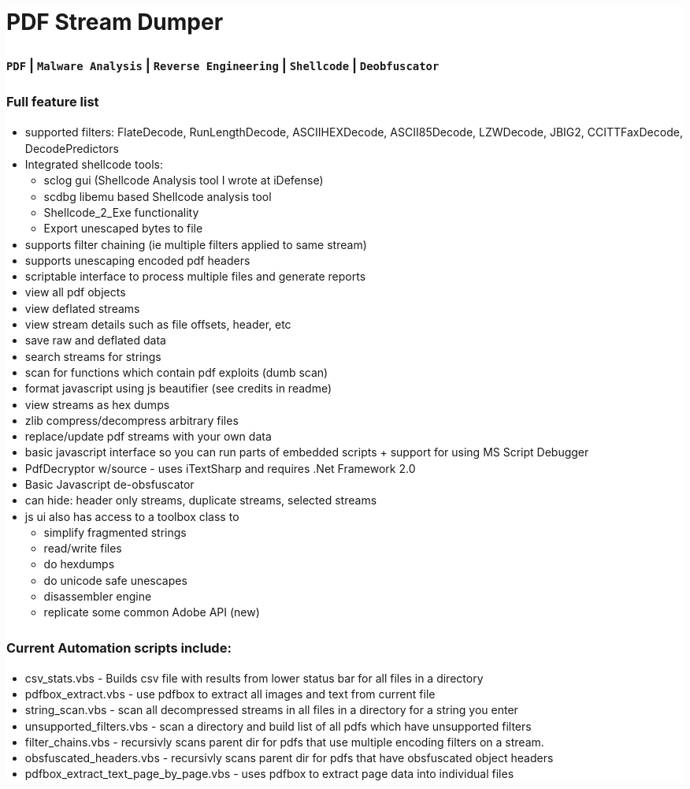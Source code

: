 # PDF Stream Dumper

### `PDF` | `Malware Analysis` | `Reverse Engineering` | `Shellcode` | `Deobfuscator`

### Full feature list
- supported filters: FlateDecode, RunLengthDecode, ASCIIHEXDecode, ASCII85Decode, LZWDecode, JBIG2, CCITTFaxDecode, DecodePredictors
- Integrated shellcode tools:
  - sclog gui (Shellcode Analysis tool I wrote at iDefense)
  - scdbg libemu based Shellcode analysis tool
  - Shellcode_2_Exe functionality
  - Export unescaped bytes to file
- supports filter chaining (ie multiple filters applied to same stream)
- supports unescaping encoded pdf headers
- scriptable interface to process multiple files and generate reports
- view all pdf objects
- view deflated streams
- view stream details such as file offsets, header, etc
- save raw and deflated data
- search streams for strings
- scan for functions which contain pdf exploits (dumb scan)
- format javascript using js beautifier (see credits in readme)
- view streams as hex dumps
- zlib compress/decompress arbitrary files
- replace/update pdf streams with your own data
- basic javascript interface so you can run parts of embedded scripts +  support for using MS Script Debugger
- PdfDecryptor w/source - uses iTextSharp and requires .Net Framework 2.0
- Basic Javascript de-obsfuscator
- can hide: header only streams, duplicate streams, selected streams
- js ui also has access to a toolbox class to
  - simplify fragmented strings
  - read/write files
  - do hexdumps
  - do unicode safe unescapes
  - disassembler engine
  - replicate some common Adobe API (new)

### Current Automation scripts include:
- csv_stats.vbs - Builds csv file with results from lower status bar for all files in a directory
- pdfbox_extract.vbs - use pdfbox to extract all images and text from current file
- string_scan.vbs - scan all decompressed streams in all files in a directory for a string you enter
- unsupported_filters.vbs - scan a directory and build list of all pdfs which have unsupported filters
- filter_chains.vbs - recursivly scans parent dir for pdfs that use multiple encoding filters on a stream.
- obsfuscated_headers.vbs - recursivly scans parent dir for pdfs that have obsfuscated object headers
- pdfbox_extract_text_page_by_page.vbs - uses pdfbox to extract page data into individual files
